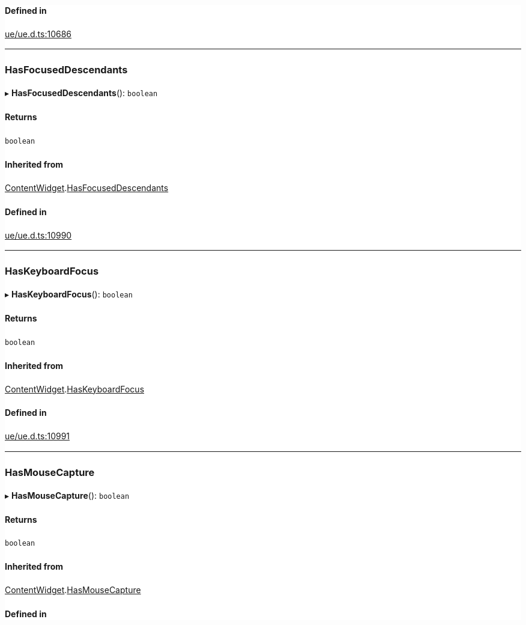 #### Defined in

[ue/ue.d.ts:10686](https://github.com/YugMetaverse/yug_typings/blob/25cad34/ue/ue.d.ts#L10686)

___

### HasFocusedDescendants

▸ **HasFocusedDescendants**(): `boolean`

#### Returns

`boolean`

#### Inherited from

[ContentWidget](ue_ue.ContentWidget.md).[HasFocusedDescendants](ue_ue.ContentWidget.md#hasfocuseddescendants)

#### Defined in

[ue/ue.d.ts:10990](https://github.com/YugMetaverse/yug_typings/blob/25cad34/ue/ue.d.ts#L10990)

___

### HasKeyboardFocus

▸ **HasKeyboardFocus**(): `boolean`

#### Returns

`boolean`

#### Inherited from

[ContentWidget](ue_ue.ContentWidget.md).[HasKeyboardFocus](ue_ue.ContentWidget.md#haskeyboardfocus)

#### Defined in

[ue/ue.d.ts:10991](https://github.com/YugMetaverse/yug_typings/blob/25cad34/ue/ue.d.ts#L10991)

___

### HasMouseCapture

▸ **HasMouseCapture**(): `boolean`

#### Returns

`boolean`

#### Inherited from

[ContentWidget](ue_ue.ContentWidget.md).[HasMouseCapture](ue_ue.ContentWidget.md#hasmousecapture)

#### Defined in
